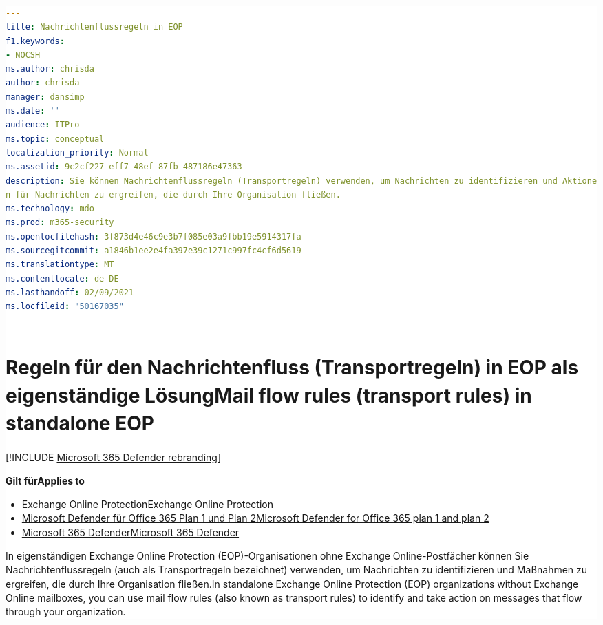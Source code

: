 ```yaml
---
title: Nachrichtenflussregeln in EOP
f1.keywords:
- NOCSH
ms.author: chrisda
author: chrisda
manager: dansimp
ms.date: ''
audience: ITPro
ms.topic: conceptual
localization_priority: Normal
ms.assetid: 9c2cf227-eff7-48ef-87fb-487186e47363
description: Sie können Nachrichtenflussregeln (Transportregeln) verwenden, um Nachrichten zu identifizieren und Aktionen für Nachrichten zu ergreifen, die durch Ihre Organisation fließen.
ms.technology: mdo
ms.prod: m365-security
ms.openlocfilehash: 3f873d4e46c9e3b7f085e03a9fbb19e5914317fa
ms.sourcegitcommit: a1846b1ee2e4fa397e39c1271c997fc4cf6d5619
ms.translationtype: MT
ms.contentlocale: de-DE
ms.lasthandoff: 02/09/2021
ms.locfileid: "50167035"
---
```

# <a name="mail-flow-rules-transport-rules-in-standalone-eop"></a><span data-ttu-id="c7648-103">Regeln für den Nachrichtenfluss (Transportregeln) in EOP als eigenständige Lösung</span><span class="sxs-lookup"><span data-stu-id="c7648-103">Mail flow rules (transport rules) in standalone EOP</span></span>

[!INCLUDE [Microsoft 365 Defender rebranding](../includes/microsoft-defender-for-office.md)]

<span data-ttu-id="c7648-104">**Gilt für**</span><span class="sxs-lookup"><span data-stu-id="c7648-104">**Applies to**</span></span>
- [<span data-ttu-id="c7648-105">Exchange Online Protection</span><span class="sxs-lookup"><span data-stu-id="c7648-105">Exchange Online Protection</span></span>](https://go.microsoft.com/fwlink/?linkid=2148611)
- [<span data-ttu-id="c7648-106">Microsoft Defender für Office 365 Plan 1 und Plan 2</span><span class="sxs-lookup"><span data-stu-id="c7648-106">Microsoft Defender for Office 365 plan 1 and plan 2</span></span>](https://go.microsoft.com/fwlink/?linkid=2148715)
- [<span data-ttu-id="c7648-107">Microsoft 365 Defender</span><span class="sxs-lookup"><span data-stu-id="c7648-107">Microsoft 365 Defender</span></span>](https://go.microsoft.com/fwlink/?linkid=2118804)

<span data-ttu-id="c7648-108">In eigenständigen Exchange Online Protection (EOP)-Organisationen ohne Exchange Online-Postfächer können Sie Nachrichtenflussregeln (auch als Transportregeln bezeichnet) verwenden, um Nachrichten zu identifizieren und Maßnahmen zu ergreifen, die durch Ihre Organisation fließen.</span><span class="sxs-lookup"><span data-stu-id="c7648-108">In standalone Exchange Online Protection (EOP) organizations without Exchange Online mailboxes, you can use mail flow rules (also known as transport rules) to identify and take action on messages that flow through your organization.</span></span>
